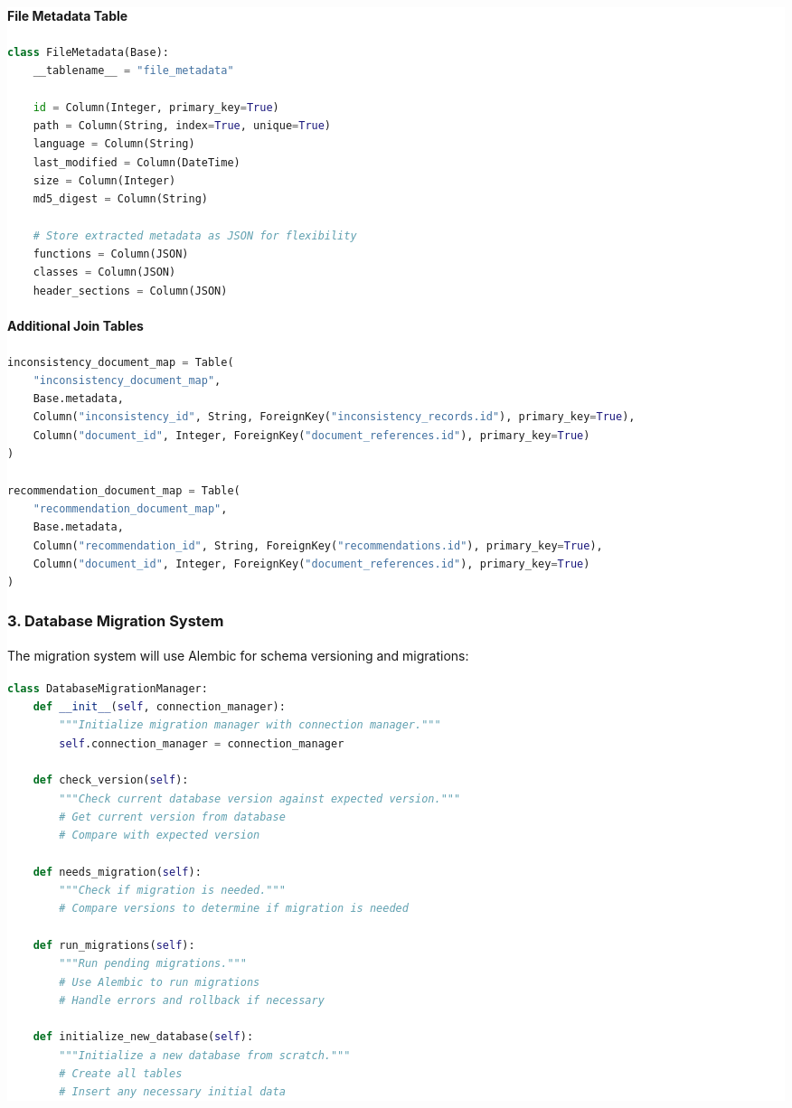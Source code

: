 #### File Metadata Table

```python
class FileMetadata(Base):
    __tablename__ = "file_metadata"
    
    id = Column(Integer, primary_key=True)
    path = Column(String, index=True, unique=True)
    language = Column(String)
    last_modified = Column(DateTime)
    size = Column(Integer)
    md5_digest = Column(String)
    
    # Store extracted metadata as JSON for flexibility
    functions = Column(JSON)
    classes = Column(JSON)
    header_sections = Column(JSON)
```

#### Additional Join Tables

```python
inconsistency_document_map = Table(
    "inconsistency_document_map",
    Base.metadata,
    Column("inconsistency_id", String, ForeignKey("inconsistency_records.id"), primary_key=True),
    Column("document_id", Integer, ForeignKey("document_references.id"), primary_key=True)
)

recommendation_document_map = Table(
    "recommendation_document_map",
    Base.metadata,
    Column("recommendation_id", String, ForeignKey("recommendations.id"), primary_key=True),
    Column("document_id", Integer, ForeignKey("document_references.id"), primary_key=True)
)
```

### 3. Database Migration System

The migration system will use Alembic for schema versioning and migrations:

```python
class DatabaseMigrationManager:
    def __init__(self, connection_manager):
        """Initialize migration manager with connection manager."""
        self.connection_manager = connection_manager
        
    def check_version(self):
        """Check current database version against expected version."""
        # Get current version from database
        # Compare with expected version
        
    def needs_migration(self):
        """Check if migration is needed."""
        # Compare versions to determine if migration is needed
        
    def run_migrations(self):
        """Run pending migrations."""
        # Use Alembic to run migrations
        # Handle errors and rollback if necessary
        
    def initialize_new_database(self):
        """Initialize a new database from scratch."""
        # Create all tables
        # Insert any necessary initial data
```